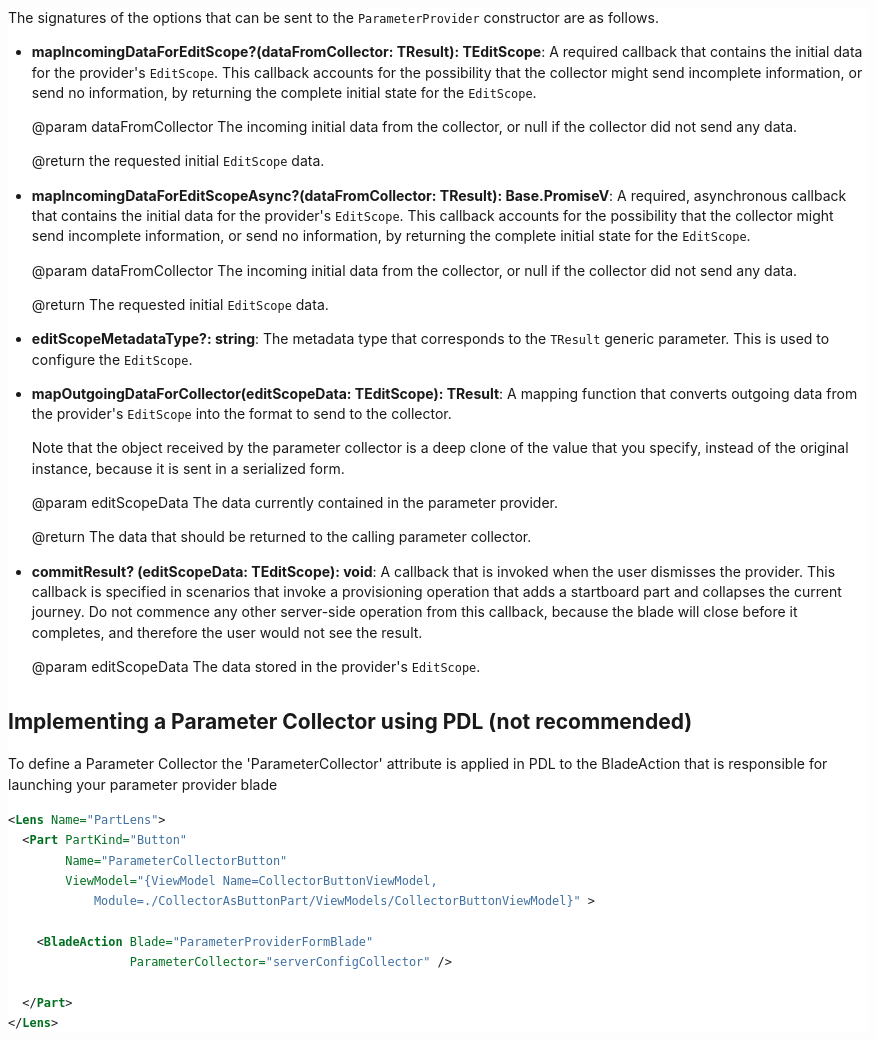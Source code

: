 The signatures of the options that can be sent to the `ParameterProvider` constructor are as follows.

* **mapIncomingDataForEditScope?(dataFromCollector: TResult): TEditScope**: A required callback that contains the initial data for the provider's `EditScope`. This callback  accounts for the possibility that  the collector might send incomplete information, or send no information,  by returning the complete initial state for the `EditScope`.

    @param dataFromCollector The incoming initial data from the collector, or null if the collector did not send any data.

    @return the requested initial `EditScope` data.

* **mapIncomingDataForEditScopeAsync?(dataFromCollector: TResult): Base.PromiseV<TEditScope>**: A required, asynchronous callback that contains the initial data for the provider's `EditScope`. This callback accounts for the possibility  that  the collector might send incomplete information, or send no information, by returning the complete initial state for the `EditScope`.

    @param dataFromCollector The incoming initial data from the collector, or null if the collector did not send any data.

    @return The requested initial `EditScope` data.

* **editScopeMetadataType?: string**: The metadata type that corresponds to the `TResult` generic parameter. This is used to configure the `EditScope`.

* **mapOutgoingDataForCollector(editScopeData: TEditScope): TResult**: A mapping function that converts outgoing data from the provider's `EditScope` into the format to send to the collector.

    Note that the object received by the parameter collector is a deep clone of the value that you specify, instead of the original instance, because it is sent in a serialized form.

    @param editScopeData The data currently contained in the parameter provider.

    @return The data that should be returned to the calling parameter collector.

* **commitResult? (editScopeData: TEditScope): void**: 	A callback that is invoked when the user dismisses the provider. This callback is specified in scenarios that invoke a provisioning operation that adds a startboard part and collapses the current journey. Do not commence any other server-side operation from this callback, because the blade will close before it completes, and therefore the user would not see the result.

	@param editScopeData The data stored in the provider's `EditScope`.

## Implementing a Parameter Collector using PDL (not recommended)

To define a Parameter Collector the 'ParameterCollector' attribute is applied in PDL to the BladeAction that is responsible for launching your parameter provider blade

```xml
<Lens Name="PartLens">
  <Part PartKind="Button"
        Name="ParameterCollectorButton"
        ViewModel="{ViewModel Name=CollectorButtonViewModel,
        	Module=./CollectorAsButtonPart/ViewModels/CollectorButtonViewModel}" >

    <BladeAction Blade="ParameterProviderFormBlade"
    			 ParameterCollector="serverConfigCollector" />

  </Part>
</Lens>
```

